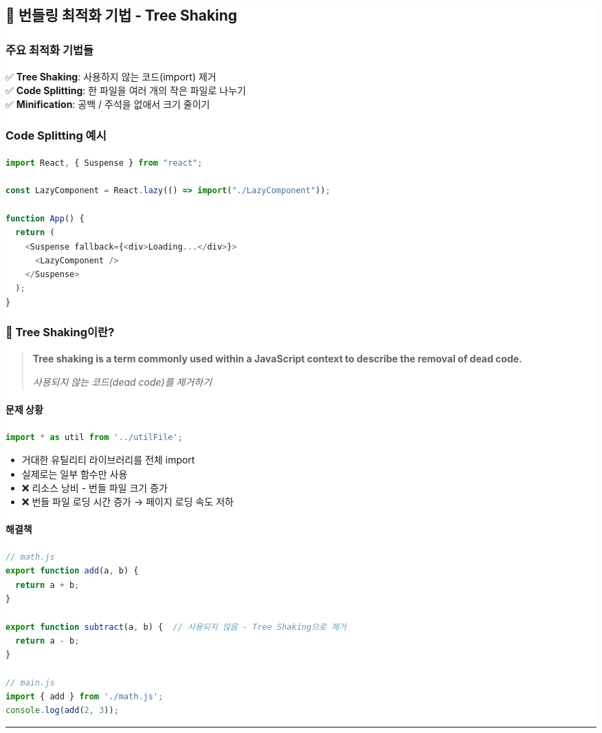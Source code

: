 
## 🎯 번들링 최적화 기법 - Tree Shaking

### 주요 최적화 기법들

✅ **Tree Shaking**: 사용하지 않는 코드(import) 제거  
✅ **Code Splitting**: 한 파일을 여러 개의 작은 파일로 나누기  
✅ **Minification**: 공백 / 주석을 없애서 크기 줄이기

### Code Splitting 예시

```javascript
import React, { Suspense } from "react";

const LazyComponent = React.lazy(() => import("./LazyComponent"));

function App() {
  return (
    <Suspense fallback={<div>Loading...</div>}>
      <LazyComponent />
    </Suspense>
  );
}
```

### 🌳 Tree Shaking이란?

> **Tree shaking is a term commonly used within a JavaScript context to describe the removal of dead code.**
> 
> *사용되지 않는 코드(dead code)를 제거하기*

#### 문제 상황
```javascript
import * as util from '../utilFile';
```
- 거대한 유틸리티 라이브러리를 전체 import
- 실제로는 일부 함수만 사용
- ❌ 리소스 낭비 - 번들 파일 크기 증가
- ❌ 번들 파일 로딩 시간 증가 → 페이지 로딩 속도 저하

#### 해결책
```javascript
// math.js
export function add(a, b) {
  return a + b;
}

export function subtract(a, b) {  // 사용되지 않음 - Tree Shaking으로 제거
  return a - b;
}

// main.js
import { add } from './math.js';
console.log(add(2, 3));
```

---